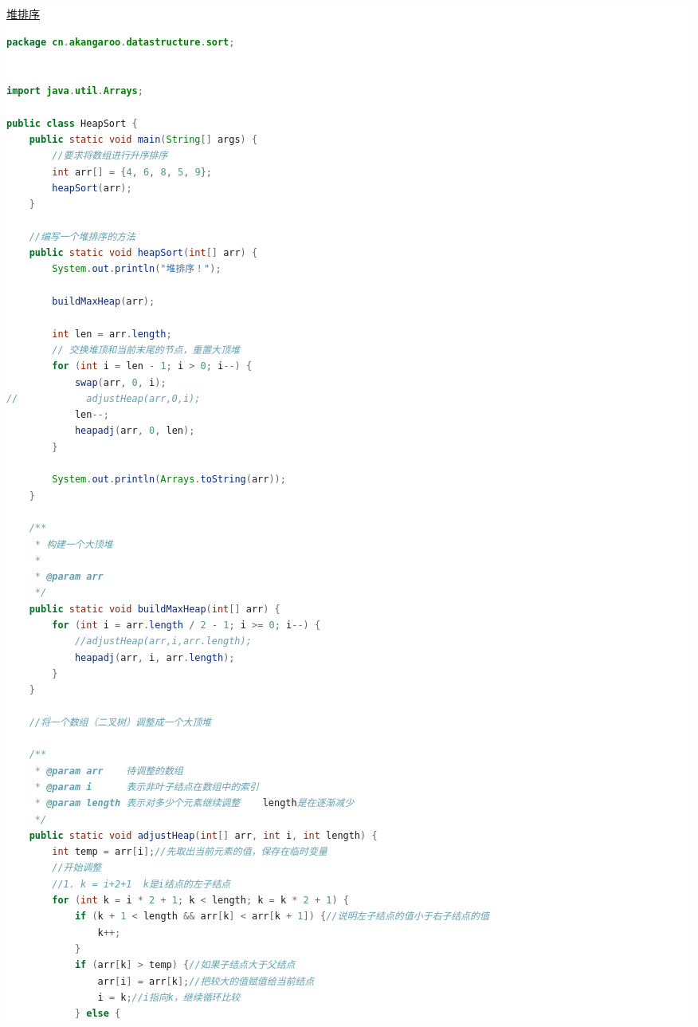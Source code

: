 [堆排序](https://blog.csdn.net/qq_28063811/article/details/93034625)

```java
package cn.akangaroo.datastructure.sort;


import java.util.Arrays;

public class HeapSort {
    public static void main(String[] args) {
        //要求将数组进行升序排序
        int arr[] = {4, 6, 8, 5, 9};
        heapSort(arr);
    }

    //编写一个堆排序的方法
    public static void heapSort(int[] arr) {
        System.out.println("堆排序！");

        buildMaxHeap(arr);

        int len = arr.length;
        // 交换堆顶和当前末尾的节点，重置大顶堆
        for (int i = len - 1; i > 0; i--) {
            swap(arr, 0, i);
//            adjustHeap(arr,0,i);
            len--;
            heapadj(arr, 0, len);
        }

        System.out.println(Arrays.toString(arr));
    }

    /**
     * 构建一个大顶堆
     *
     * @param arr
     */
    public static void buildMaxHeap(int[] arr) {
        for (int i = arr.length / 2 - 1; i >= 0; i--) {
            //adjustHeap(arr,i,arr.length);
            heapadj(arr, i, arr.length);
        }
    }

    //将一个数组（二叉树）调整成一个大顶堆

    /**
     * @param arr    待调整的数组
     * @param i      表示非叶子结点在数组中的索引
     * @param length 表示对多少个元素继续调整    length是在逐渐减少
     */
    public static void adjustHeap(int[] arr, int i, int length) {
        int temp = arr[i];//先取出当前元素的值，保存在临时变量
        //开始调整
        //1. k = i+2+1  k是i结点的左子结点
        for (int k = i * 2 + 1; k < length; k = k * 2 + 1) {
            if (k + 1 < length && arr[k] < arr[k + 1]) {//说明左子结点的值小于右子结点的值
                k++;
            }
            if (arr[k] > temp) {//如果子结点大于父结点
                arr[i] = arr[k];//把较大的值赋值给当前结点
                i = k;//i指向k，继续循环比较
            } else {
```